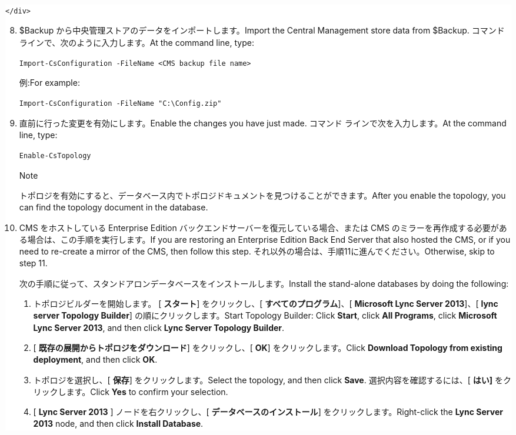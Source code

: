     
    </div>

8.  <span data-ttu-id="876e3-138">$Backup から中央管理ストアのデータをインポートします。</span><span class="sxs-lookup"><span data-stu-id="876e3-138">Import the Central Management store data from $Backup.</span></span> <span data-ttu-id="876e3-139">コマンドラインで、次のように入力します。</span><span class="sxs-lookup"><span data-stu-id="876e3-139">At the command line, type:</span></span>
    
        Import-CsConfiguration -FileName <CMS backup file name>
    
    <span data-ttu-id="876e3-140">例:</span><span class="sxs-lookup"><span data-stu-id="876e3-140">For example:</span></span>
    
        Import-CsConfiguration -FileName "C:\Config.zip"

9.  <span data-ttu-id="876e3-141">直前に行った変更を有効にします。</span><span class="sxs-lookup"><span data-stu-id="876e3-141">Enable the changes you have just made.</span></span> <span data-ttu-id="876e3-142">コマンド ラインで次を入力します。</span><span class="sxs-lookup"><span data-stu-id="876e3-142">At the command line, type:</span></span>
    
        Enable-CsTopology
    
    <div>
    

    > [!NOTE]  
    > <span data-ttu-id="876e3-143">トポロジを有効にすると、データベース内でトポロジドキュメントを見つけることができます。</span><span class="sxs-lookup"><span data-stu-id="876e3-143">After you enable the topology, you can find the topology document in the database.</span></span>

    
    </div>

10. <span data-ttu-id="876e3-144">CMS をホストしている Enterprise Edition バックエンドサーバーを復元している場合、または CMS のミラーを再作成する必要がある場合は、この手順を実行します。</span><span class="sxs-lookup"><span data-stu-id="876e3-144">If you are restoring an Enterprise Edition Back End Server that also hosted the CMS, or if you need to re-create a mirror of the CMS, then follow this step.</span></span> <span data-ttu-id="876e3-145">それ以外の場合は、手順11に進んでください。</span><span class="sxs-lookup"><span data-stu-id="876e3-145">Otherwise, skip to step 11.</span></span>
    
    <span data-ttu-id="876e3-146">次の手順に従って、スタンドアロンデータベースをインストールします。</span><span class="sxs-lookup"><span data-stu-id="876e3-146">Install the stand-alone databases by doing the following:</span></span>
    
    1.  <span data-ttu-id="876e3-147">トポロジビルダーを開始します。 [ **スタート**] をクリックし、[ **すべてのプログラム**]、[ **Microsoft Lync Server 2013**]、[ **lync server Topology Builder**] の順にクリックします。</span><span class="sxs-lookup"><span data-stu-id="876e3-147">Start Topology Builder: Click **Start**, click **All Programs**, click **Microsoft Lync Server 2013**, and then click **Lync Server Topology Builder**.</span></span>
    
    2.  <span data-ttu-id="876e3-148">[ **既存の展開からトポロジをダウンロード**] をクリックし、[ **OK**] をクリックします。</span><span class="sxs-lookup"><span data-stu-id="876e3-148">Click **Download Topology from existing deployment**, and then click **OK**.</span></span>
    
    3.  <span data-ttu-id="876e3-149">トポロジを選択し、[ **保存**] をクリックします。</span><span class="sxs-lookup"><span data-stu-id="876e3-149">Select the topology, and then click **Save**.</span></span> <span data-ttu-id="876e3-150">選択内容を確認するには、[ **はい]** をクリックします。</span><span class="sxs-lookup"><span data-stu-id="876e3-150">Click **Yes** to confirm your selection.</span></span>
    
    4.  <span data-ttu-id="876e3-151">[ **Lync Server 2013** ] ノードを右クリックし、[ **データベースのインストール**] をクリックします。</span><span class="sxs-lookup"><span data-stu-id="876e3-151">Right-click the **Lync Server 2013** node, and then click **Install Database**.</span></span>
    